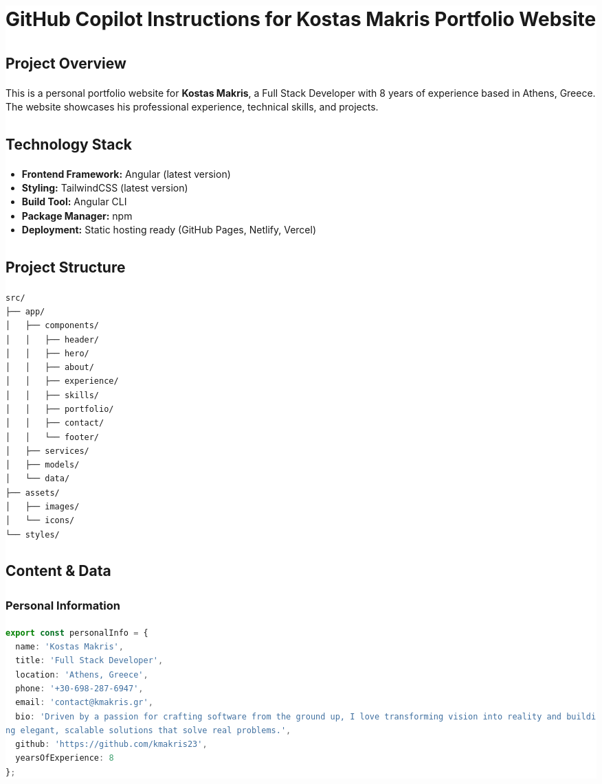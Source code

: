 # GitHub Copilot Instructions for Kostas Makris Portfolio Website

## Project Overview
This is a personal portfolio website for **Kostas Makris**, a Full Stack Developer with 8 years of experience based in Athens, Greece. The website showcases his professional experience, technical skills, and projects.

## Technology Stack
- **Frontend Framework:** Angular (latest version)
- **Styling:** TailwindCSS (latest version)
- **Build Tool:** Angular CLI
- **Package Manager:** npm
- **Deployment:** Static hosting ready (GitHub Pages, Netlify, Vercel)

## Project Structure
```
src/
├── app/
│   ├── components/
│   │   ├── header/
│   │   ├── hero/
│   │   ├── about/
│   │   ├── experience/
│   │   ├── skills/
│   │   ├── portfolio/
│   │   ├── contact/
│   │   └── footer/
│   ├── services/
│   ├── models/
│   └── data/
├── assets/
│   ├── images/
│   └── icons/
└── styles/
```

## Content & Data

### Personal Information
```typescript
export const personalInfo = {
  name: 'Kostas Makris',
  title: 'Full Stack Developer',
  location: 'Athens, Greece',
  phone: '+30-698-287-6947',
  email: 'contact@kmakris.gr',
  bio: 'Driven by a passion for crafting software from the ground up, I love transforming vision into reality and building elegant, scalable solutions that solve real problems.',
  github: 'https://github.com/kmakris23',
  yearsOfExperience: 8
};
```
